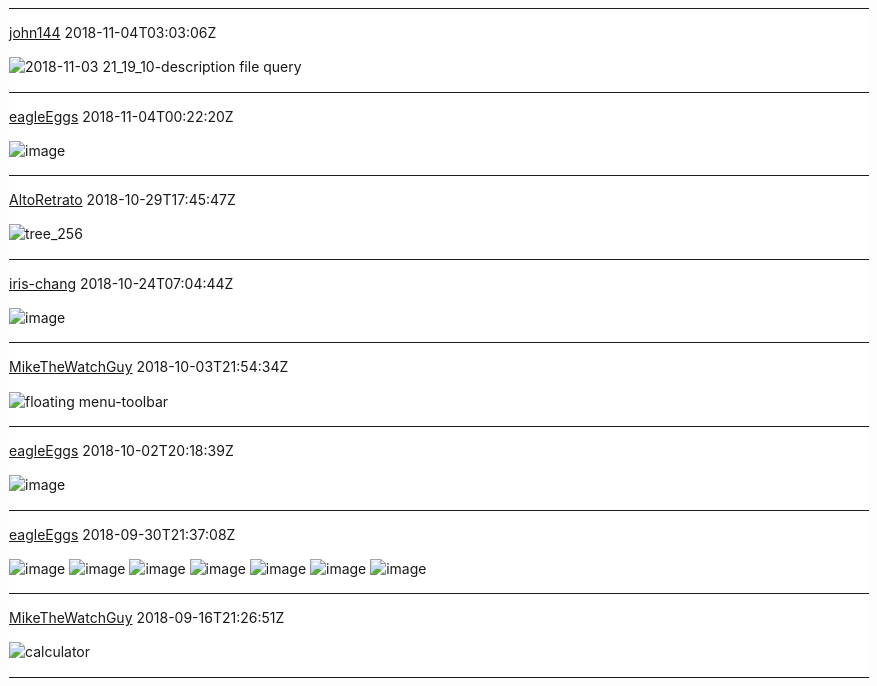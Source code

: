 -----------

[john144](https://github.com/john144) 2018-11-04T03:03:06Z

![2018-11-03 21_19_10-description file query](https://user-images.githubusercontent.com/6464098/47959296-2e5dc180-dfae-11e8-8f1e-9d263a6d8d14.png)

-----------

[eagleEggs](https://github.com/eagleEggs) 2018-11-04T00:22:20Z

![image](https://user-images.githubusercontent.com/29800532/47958669-1aae5d00-dfa6-11e8-8f61-b8244488040d.png)

-----------

[AltoRetrato](https://github.com/AltoRetrato) 2018-10-29T17:45:47Z

![tree_256](https://user-images.githubusercontent.com/22997468/47669247-420dc000-db89-11e8-8999-d2c509320fd5.png)

-----------

[iris-chang](https://github.com/iris-chang) 2018-10-24T07:04:44Z

![image](https://user-images.githubusercontent.com/12161426/47411983-5460b600-d7a5-11e8-98b6-961113b0b050.png)

-----------

[MikeTheWatchGuy](https://github.com/MikeTheWatchGuy) 2018-10-03T21:54:34Z

![floating menu-toolbar](https://user-images.githubusercontent.com/13696193/46441704-59e25780-c735-11e8-8d94-9884a4e7c987.jpg)

-----------

[eagleEggs](https://github.com/eagleEggs) 2018-10-02T20:18:39Z

![image](https://user-images.githubusercontent.com/29800532/46385695-7924aa80-c68b-11e8-9ecc-c8a5afdad61d.png)

-----------

[eagleEggs](https://github.com/eagleEggs) 2018-09-30T21:37:08Z

![image](https://user-images.githubusercontent.com/29800532/46262855-5fd9fd80-c4d5-11e8-8664-f094f2149105.png)
![image](https://user-images.githubusercontent.com/29800532/46262858-71bba080-c4d5-11e8-9ea3-2e55b793aff6.png)
![image](https://user-images.githubusercontent.com/29800532/46262860-7a13db80-c4d5-11e8-9b41-87e9444ff3d8.png)
![image](https://user-images.githubusercontent.com/29800532/46262911-21910e00-c4d6-11e8-84f8-30881ff3a581.png)
![image](https://user-images.githubusercontent.com/29800532/46262862-80a25300-c4d5-11e8-8553-d6e6b52c64ae.png)
![image](https://user-images.githubusercontent.com/29800532/46262864-86983400-c4d5-11e8-9735-168df6ae55ec.png)
![image](https://user-images.githubusercontent.com/29800532/46262865-8e57d880-c4d5-11e8-9a98-de8c73b4648c.png)

-----------

[MikeTheWatchGuy](https://github.com/MikeTheWatchGuy) 2018-09-16T21:26:51Z

![calculator](https://user-images.githubusercontent.com/13696193/45601112-b0316580-b9d5-11e8-9f42-38acdfd5db93.jpg)

-----------

